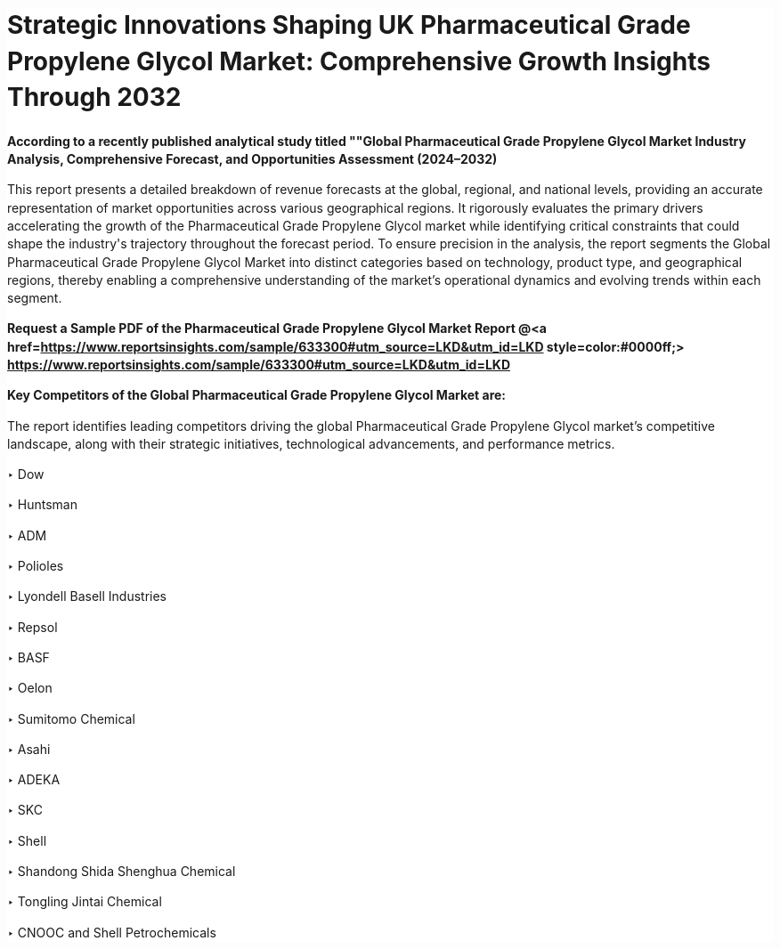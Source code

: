 # Strategic Innovations Shaping UK Pharmaceutical Grade Propylene Glycol Market: Comprehensive Growth Insights Through 2032

<strong>According to a recently published analytical study titled ""Global Pharmaceutical Grade Propylene Glycol Market Industry Analysis, Comprehensive Forecast, and Opportunities Assessment (2024–2032)</strong>

This report presents a detailed breakdown of revenue forecasts at the global, regional, and national levels, providing an accurate representation of market opportunities across various geographical regions. It rigorously evaluates the primary drivers accelerating the growth of the Pharmaceutical Grade Propylene Glycol market while identifying critical constraints that could shape the industry's trajectory throughout the forecast period. To ensure precision in the analysis, the report segments the Global Pharmaceutical Grade Propylene Glycol Market into distinct categories based on technology, product type, and geographical regions, thereby enabling a comprehensive understanding of the market’s operational dynamics and evolving trends within each segment.

<strong>Request a Sample PDF of the Pharmaceutical Grade Propylene Glycol Market Report </strong><strong>@<a href=https://www.reportsinsights.com/sample/633300#utm_source=LKD&utm_id=LKD style=color:#0000ff;> https://www.reportsinsights.com/sample/633300#utm_source=LKD&utm_id=LKD</a></strong></font>

<strong>Key Competitors of the Global Pharmaceutical Grade Propylene Glycol Market are:</strong>

The report identifies leading competitors driving the global Pharmaceutical Grade Propylene Glycol market’s competitive landscape, along with their strategic initiatives, technological advancements, and performance metrics.

‣ Dow

‣ Huntsman

‣ ADM

‣ Polioles

‣ Lyondell Basell Industries

‣ Repsol

‣ BASF

‣ Oelon

‣ Sumitomo Chemical

‣ Asahi

‣ ADEKA

‣ SKC

‣ Shell

‣ Shandong Shida Shenghua Chemical

‣ Tongling Jintai Chemical

‣ CNOOC and Shell Petrochemicals
